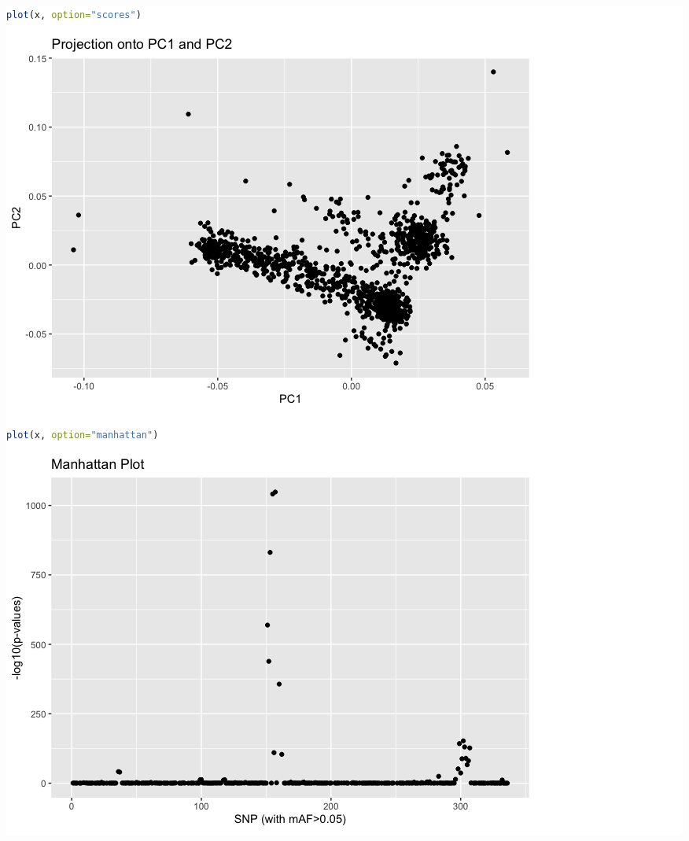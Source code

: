 
``` r
plot(x, option="scores")
```

![](steelhead_popgen_files/figure-gfm/unnamed-chunk-31-2.png)

``` r
plot(x, option="manhattan")
```

![](steelhead_popgen_files/figure-gfm/unnamed-chunk-31-3.png)
